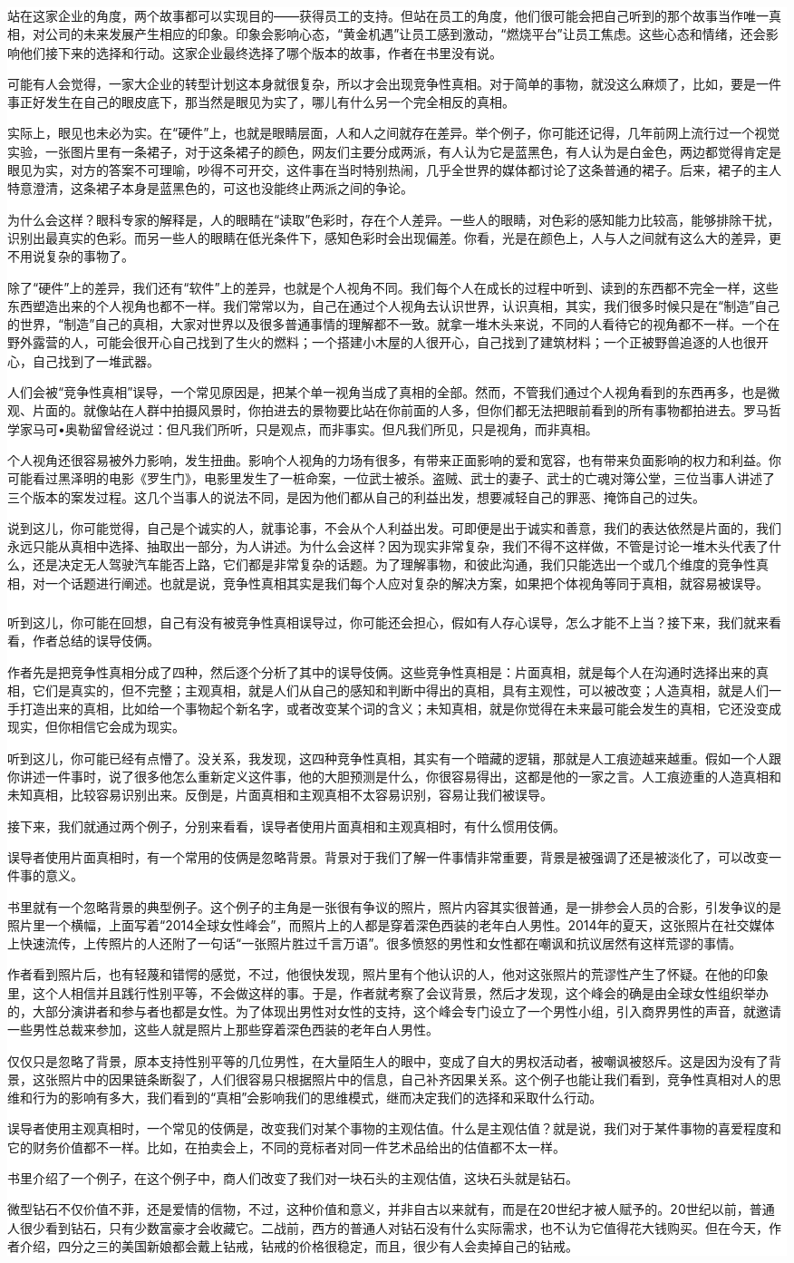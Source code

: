 站在这家企业的角度，两个故事都可以实现目的——获得员工的支持。但站在员工的角度，他们很可能会把自己听到的那个故事当作唯一真相，对公司的未来发展产生相应的印象。印象会影响心态，“黄金机遇”让员工感到激动，“燃烧平台”让员工焦虑。这些心态和情绪，还会影响他们接下来的选择和行动。这家企业最终选择了哪个版本的故事，作者在书里没有说。

可能有人会觉得，一家大企业的转型计划这本身就很复杂，所以才会出现竞争性真相。对于简单的事物，就没这么麻烦了，比如，要是一件事正好发生在自己的眼皮底下，那当然是眼见为实了，哪儿有什么另一个完全相反的真相。

实际上，眼见也未必为实。在“硬件”上，也就是眼睛层面，人和人之间就存在差异。举个例子，你可能还记得，几年前网上流行过一个视觉实验，一张图片里有一条裙子，对于这条裙子的颜色，网友们主要分成两派，有人认为它是蓝黑色，有人认为是白金色，两边都觉得肯定是眼见为实，对方的答案不可理喻，吵得不可开交，这件事在当时特别热闹，几乎全世界的媒体都讨论了这条普通的裙子。后来，裙子的主人特意澄清，这条裙子本身是蓝黑色的，可这也没能终止两派之间的争论。

为什么会这样？眼科专家的解释是，人的眼睛在“读取”色彩时，存在个人差异。一些人的眼睛，对色彩的感知能力比较高，能够排除干扰，识别出最真实的色彩。而另一些人的眼睛在低光条件下，感知色彩时会出现偏差。你看，光是在颜色上，人与人之间就有这么大的差异，更不用说复杂的事物了。

除了“硬件”上的差异，我们还有“软件”上的差异，也就是个人视角不同。我们每个人在成长的过程中听到、读到的东西都不完全一样，这些东西塑造出来的个人视角也都不一样。我们常常以为，自己在通过个人视角去认识世界，认识真相，其实，我们很多时候只是在“制造”自己的世界，“制造”自己的真相，大家对世界以及很多普通事情的理解都不一致。就拿一堆木头来说，不同的人看待它的视角都不一样。一个在野外露营的人，可能会很开心自己找到了生火的燃料；一个搭建小木屋的人很开心，自己找到了建筑材料；一个正被野兽追逐的人也很开心，自己找到了一堆武器。

人们会被“竞争性真相”误导，一个常见原因是，把某个单一视角当成了真相的全部。然而，不管我们通过个人视角看到的东西再多，也是微观、片面的。就像站在人群中拍摄风景时，你拍进去的景物要比站在你前面的人多，但你们都无法把眼前看到的所有事物都拍进去。罗马哲学家马可•奥勒留曾经说过：但凡我们所听，只是观点，而非事实。但凡我们所见，只是视角，而非真相。

个人视角还很容易被外力影响，发生扭曲。影响个人视角的力场有很多，有带来正面影响的爱和宽容，也有带来负面影响的权力和利益。你可能看过黑泽明的电影《罗生门》，电影里发生了一桩命案，一位武士被杀。盗贼、武士的妻子、武士的亡魂对簿公堂，三位当事人讲述了三个版本的案发过程。这几个当事人的说法不同，是因为他们都从自己的利益出发，想要减轻自己的罪恶、掩饰自己的过失。

说到这儿，你可能觉得，自己是个诚实的人，就事论事，不会从个人利益出发。可即便是出于诚实和善意，我们的表达依然是片面的，我们永远只能从真相中选择、抽取出一部分，为人讲述。为什么会这样？因为现实非常复杂，我们不得不这样做，不管是讨论一堆木头代表了什么，还是决定无人驾驶汽车能否上路，它们都是非常复杂的话题。为了理解事物，和彼此沟通，我们只能选出一个或几个维度的竞争性真相，对一个话题进行阐述。也就是说，竞争性真相其实是我们每个人应对复杂的解决方案，如果把个体视角等同于真相，就容易被误导。

###     



听到这儿，你可能在回想，自己有没有被竞争性真相误导过，你可能还会担心，假如有人存心误导，怎么才能不上当？接下来，我们就来看看，作者总结的误导伎俩。

作者先是把竞争性真相分成了四种，然后逐个分析了其中的误导伎俩。这些竞争性真相是：片面真相，就是每个人在沟通时选择出来的真相，它们是真实的，但不完整；主观真相，就是人们从自己的感知和判断中得出的真相，具有主观性，可以被改变；人造真相，就是人们一手打造出来的真相，比如给一个事物起个新名字，或者改变某个词的含义；未知真相，就是你觉得在未来最可能会发生的真相，它还没变成现实，但你相信它会成为现实。

听到这儿，你可能已经有点懵了。没关系，我发现，这四种竞争性真相，其实有一个暗藏的逻辑，那就是人工痕迹越来越重。假如一个人跟你讲述一件事时，说了很多他怎么重新定义这件事，他的大胆预测是什么，你很容易得出，这都是他的一家之言。人工痕迹重的人造真相和未知真相，比较容易识别出来。反倒是，片面真相和主观真相不太容易识别，容易让我们被误导。

接下来，我们就通过两个例子，分别来看看，误导者使用片面真相和主观真相时，有什么惯用伎俩。

误导者使用片面真相时，有一个常用的伎俩是忽略背景。背景对于我们了解一件事情非常重要，背景是被强调了还是被淡化了，可以改变一件事的意义。

书里就有一个忽略背景的典型例子。这个例子的主角是一张很有争议的照片，照片内容其实很普通，是一排参会人员的合影，引发争议的是照片里一个横幅，上面写着“2014全球女性峰会”，而照片上的人都是穿着深色西装的老年白人男性。2014年的夏天，这张照片在社交媒体上快速流传，上传照片的人还附了一句话“一张照片胜过千言万语”。很多愤怒的男性和女性都在嘲讽和抗议居然有这样荒谬的事情。

作者看到照片后，也有轻蔑和错愕的感觉，不过，他很快发现，照片里有个他认识的人，他对这张照片的荒谬性产生了怀疑。在他的印象里，这个人相信并且践行性别平等，不会做这样的事。于是，作者就考察了会议背景，然后才发现，这个峰会的确是由全球女性组织举办的，大部分演讲者和参与者也都是女性。为了体现出男性对女性的支持，这个峰会专门设立了一个男性小组，引入商界男性的声音，就邀请一些男性总裁来参加，这些人就是照片上那些穿着深色西装的老年白人男性。

仅仅只是忽略了背景，原本支持性别平等的几位男性，在大量陌生人的眼中，变成了自大的男权活动者，被嘲讽被怒斥。这是因为没有了背景，这张照片中的因果链条断裂了，人们很容易只根据照片中的信息，自己补齐因果关系。这个例子也能让我们看到，竞争性真相对人的思维和行为的影响有多大，我们看到的“真相”会影响我们的思维模式，继而决定我们的选择和采取什么行动。

误导者使用主观真相时，一个常见的伎俩是，改变我们对某个事物的主观估值。什么是主观估值？就是说，我们对于某件事物的喜爱程度和它的财务价值都不一样。比如，在拍卖会上，不同的竞标者对同一件艺术品给出的估值都不太一样。

书里介绍了一个例子，在这个例子中，商人们改变了我们对一块石头的主观估值，这块石头就是钻石。

微型钻石不仅价值不菲，还是爱情的信物，不过，这种价值和意义，并非自古以来就有，而是在20世纪才被人赋予的。20世纪以前，普通人很少看到钻石，只有少数富豪才会收藏它。二战前，西方的普通人对钻石没有什么实际需求，也不认为它值得花大钱购买。但在今天，作者介绍，四分之三的美国新娘都会戴上钻戒，钻戒的价格很稳定，而且，很少有人会卖掉自己的钻戒。
